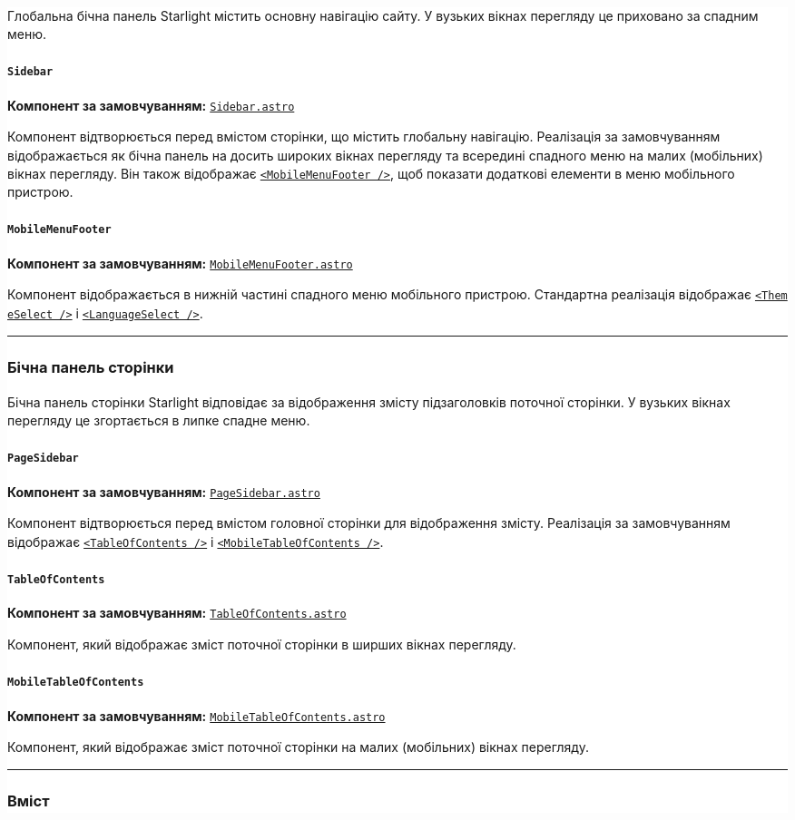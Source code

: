 Глобальна бічна панель Starlight містить основну навігацію сайту.
У вузьких вікнах перегляду це приховано за спадним меню.

#### `Sidebar`

**Компонент за замовчуванням:** [`Sidebar.astro`](https://github.com/withastro/starlight/blob/main/packages/starlight/components/Sidebar.astro)

Компонент відтворюється перед вмістом сторінки, що містить глобальну навігацію.
Реалізація за замовчуванням відображається як бічна панель на досить широких вікнах перегляду та всередині спадного меню на малих (мобільних) вікнах перегляду.
Він також відображає [`<MobileMenuFooter />`](#mobilemenufooter), щоб показати додаткові елементи в меню мобільного пристрою.

#### `MobileMenuFooter`

**Компонент за замовчуванням:** [`MobileMenuFooter.astro`](https://github.com/withastro/starlight/blob/main/packages/starlight/components/MobileMenuFooter.astro)

Компонент відображається в нижній частині спадного меню мобільного пристрою.
Стандартна реалізація відображає [`<ThemeSelect />`](#themeselect) і [`<LanguageSelect />`](#languageselect).

---

### Бічна панель сторінки

Бічна панель сторінки Starlight відповідає за відображення змісту підзаголовків поточної сторінки.
У вузьких вікнах перегляду це згортається в липке спадне меню.

#### `PageSidebar`

**Компонент за замовчуванням:** [`PageSidebar.astro`](https://github.com/withastro/starlight/blob/main/packages/starlight/components/PageSidebar.astro)

Компонент відтворюється перед вмістом головної сторінки для відображення змісту.
Реалізація за замовчуванням відображає [`<TableOfContents />`](#tableofcontents) і [`<MobileTableOfContents />`](#mobiletableofcontents).

#### `TableOfContents`

**Компонент за замовчуванням:** [`TableOfContents.astro`](https://github.com/withastro/starlight/blob/main/packages/starlight/components/TableOfContents.astro)

Компонент, який відображає зміст поточної сторінки в ширших вікнах перегляду.

#### `MobileTableOfContents`

**Компонент за замовчуванням:** [`MobileTableOfContents.astro`](https://github.com/withastro/starlight/blob/main/packages/starlight/components/MobileTableOfContents.astro)

Компонент, який відображає зміст поточної сторінки на малих (мобільних) вікнах перегляду.

---

### Вміст
